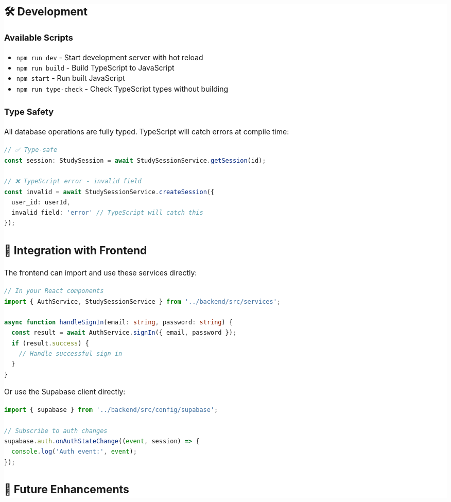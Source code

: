 ## 🛠️ Development

### Available Scripts

- `npm run dev` - Start development server with hot reload
- `npm run build` - Build TypeScript to JavaScript
- `npm start` - Run built JavaScript
- `npm run type-check` - Check TypeScript types without building

### Type Safety

All database operations are fully typed. TypeScript will catch errors at compile time:

```typescript
// ✅ Type-safe
const session: StudySession = await StudySessionService.getSession(id);

// ❌ TypeScript error - invalid field
const invalid = await StudySessionService.createSession({
  user_id: userId,
  invalid_field: 'error' // TypeScript will catch this
});
```

## 🔄 Integration with Frontend

The frontend can import and use these services directly:

```typescript
// In your React components
import { AuthService, StudySessionService } from '../backend/src/services';

async function handleSignIn(email: string, password: string) {
  const result = await AuthService.signIn({ email, password });
  if (result.success) {
    // Handle successful sign in
  }
}
```

Or use the Supabase client directly:

```typescript
import { supabase } from '../backend/src/config/supabase';

// Subscribe to auth changes
supabase.auth.onAuthStateChange((event, session) => {
  console.log('Auth event:', event);
});
```

## 📝 Future Enhancements
